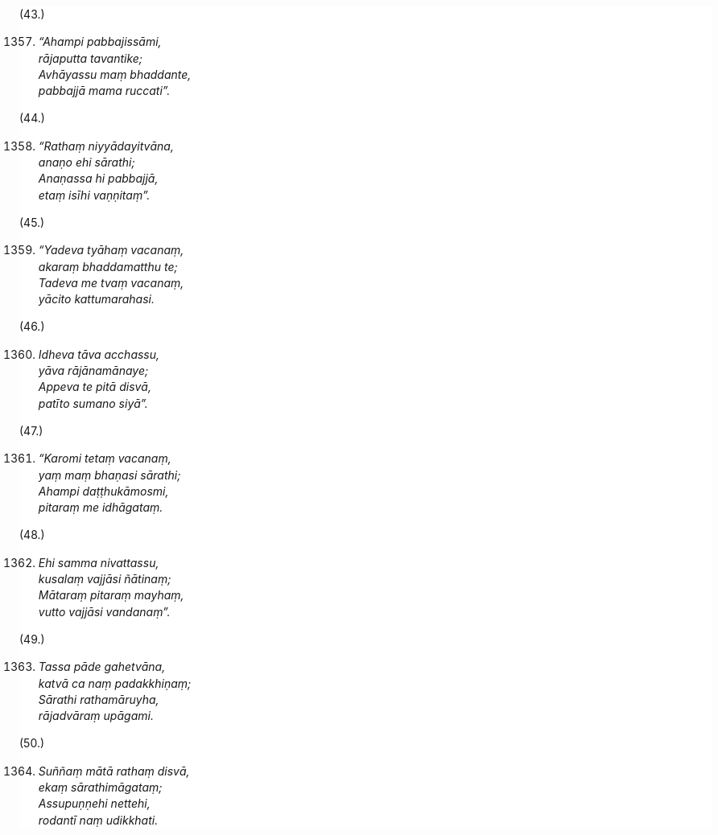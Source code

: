 (43.)

1357. _“Ahampi pabbajissāmi,_  
_rājaputta tavantike;_  
_Avhāyassu maṃ bhaddante,_  
_pabbajjā mama ruccati”._  


(44.)

1358. _“Rathaṃ niyyādayitvāna,_  
_anaṇo ehi sārathi;_  
_Anaṇassa hi pabbajjā,_  
_etaṃ isīhi vaṇṇitaṃ”._  


(45.)

1359. _“Yadeva tyāhaṃ vacanaṃ,_  
_akaraṃ bhaddamatthu te;_  
_Tadeva me tvaṃ vacanaṃ,_  
_yācito kattumarahasi._  


(46.)

1360. _Idheva tāva acchassu,_  
_yāva rājānamānaye;_  
_Appeva te pitā disvā,_  
_patīto sumano siyā”._  


(47.)

1361. _“Karomi tetaṃ vacanaṃ,_  
_yaṃ maṃ bhaṇasi sārathi;_  
_Ahampi daṭṭhukāmosmi,_  
_pitaraṃ me idhāgataṃ._  


(48.)

1362. _Ehi samma nivattassu,_  
_kusalaṃ vajjāsi ñātinaṃ;_  
_Mātaraṃ pitaraṃ mayhaṃ,_  
_vutto vajjāsi vandanaṃ”._  


(49.)

1363. _Tassa pāde gahetvāna,_  
_katvā ca naṃ padakkhiṇaṃ;_  
_Sārathi rathamāruyha,_  
_rājadvāraṃ upāgami._  


(50.)

1364. _Suññaṃ mātā rathaṃ disvā,_  
_ekaṃ sārathimāgataṃ;_  
_Assupuṇṇehi nettehi,_  
_rodantī naṃ udikkhati._  
